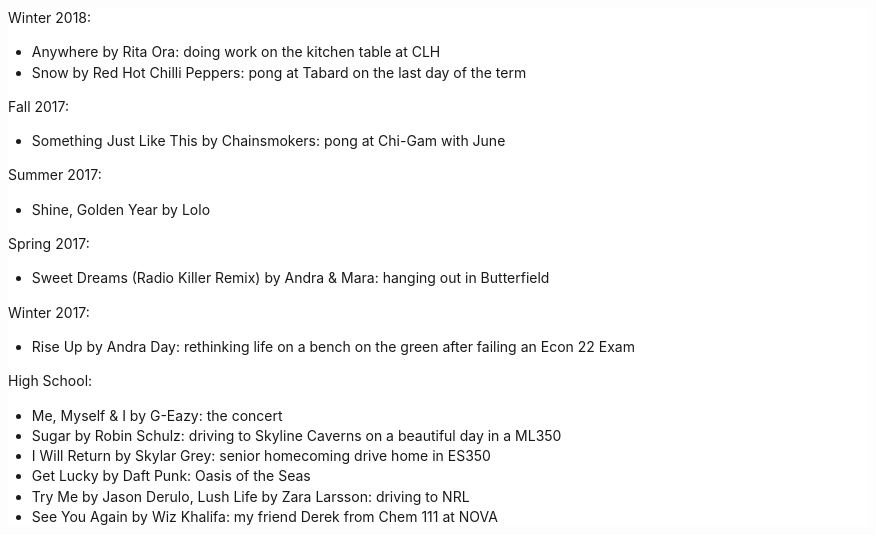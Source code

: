 Winter 2018:
* Anywhere by Rita Ora: doing work on the kitchen table at CLH 
* Snow by Red Hot Chilli Peppers: pong at Tabard on the last day of the term

Fall 2017:
* Something Just Like This by Chainsmokers: pong at Chi-Gam with June

Summer 2017:
* Shine, Golden Year by Lolo

Spring 2017:
* Sweet Dreams (Radio Killer Remix) by Andra & Mara: hanging out in Butterfield

Winter 2017:
* Rise Up by Andra Day: rethinking life on a bench on the green after failing an Econ 22 Exam

High School:
* Me, Myself & I by G-Eazy: the concert
* Sugar by Robin Schulz: driving to Skyline Caverns on a beautiful day in a ML350
* I Will Return by Skylar Grey: senior homecoming drive home in ES350
* Get Lucky by Daft Punk: Oasis of the Seas
* Try Me by Jason Derulo, Lush Life by Zara Larsson: driving to NRL 
* See You Again by Wiz Khalifa: my friend Derek from Chem 111 at NOVA






